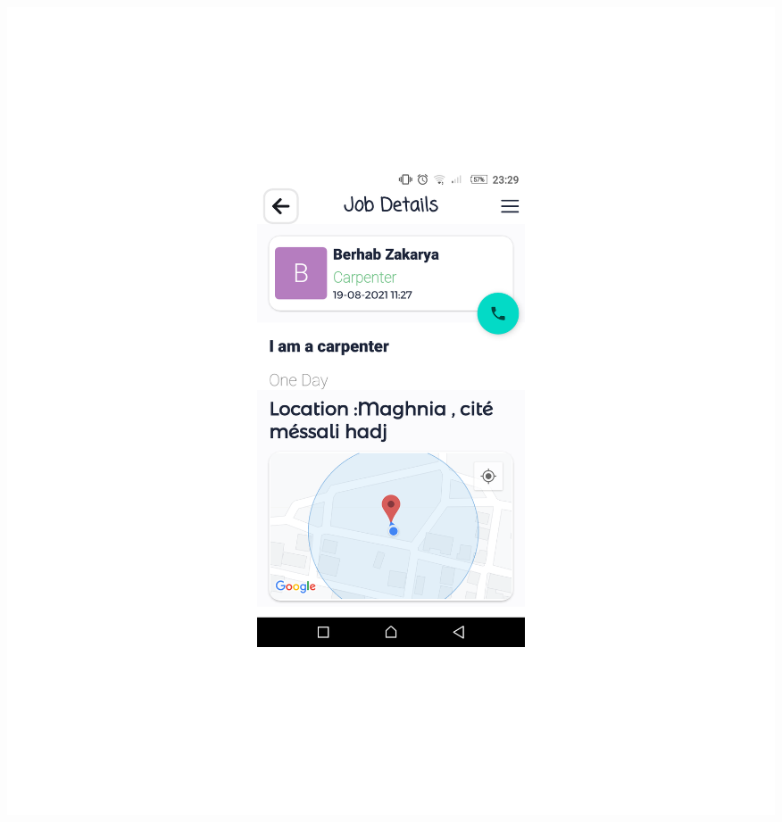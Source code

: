 </p>
<p align="center">
<img src="images/Artisans/10.png" width="300" height="900"  title="Screens">